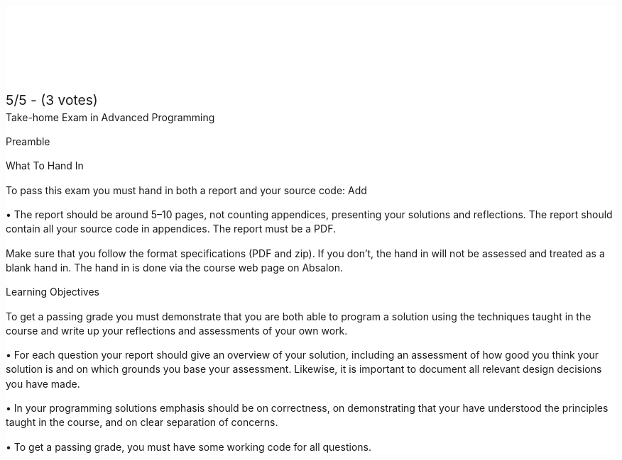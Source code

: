 <div class="kksr-stars-active" style="width: 138px;">
            <div class="kksr-star" style="padding-right: 4px">


<div class="kksr-icon" style="width: 24px; height: 24px;"></div>
        </div>
            <div class="kksr-star" style="padding-right: 4px">


<div class="kksr-icon" style="width: 24px; height: 24px;"></div>
        </div>
            <div class="kksr-star" style="padding-right: 4px">


<div class="kksr-icon" style="width: 24px; height: 24px;"></div>
        </div>
            <div class="kksr-star" style="padding-right: 4px">


<div class="kksr-icon" style="width: 24px; height: 24px;"></div>
        </div>
            <div class="kksr-star" style="padding-right: 4px">


<div class="kksr-icon" style="width: 24px; height: 24px;"></div>
        </div>
    </div>
</div>


<div class="kksr-legend" style="font-size: 19.2px;">
            5/5 - (3 votes)    </div>
    </div>
Take-home Exam in Advanced Programming

Preamble

What To Hand In

To pass this exam you must hand in both a report and your source code: Add

• The report should be around 5–10 pages, not counting appendices, presenting your solutions and reflections. The report should contain all your source code in appendices. The report must be a PDF.

Make sure that you follow the format specifications (PDF and zip). If you don’t, the hand in will not be assessed and treated as a blank hand in. The hand in is done via the course web page on Absalon.

Learning Objectives

To get a passing grade you must demonstrate that you are both able to program a solution using the techniques taught in the course and write up your reflections and assessments of your own work.

• For each question your report should give an overview of your solution, including an assessment of how good you think your solution is and on which grounds you base your assessment. Likewise, it is important to document all relevant design decisions you have made.

• In your programming solutions emphasis should be on correctness, on demonstrating that your have understood the principles taught in the course, and on clear separation of concerns.

• To get a passing grade, you must have some working code for all questions.
